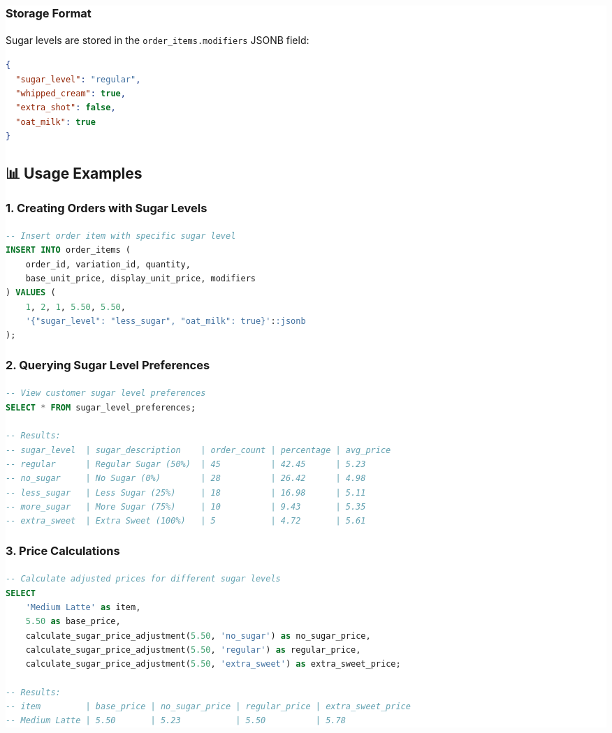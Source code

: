 ### Storage Format

Sugar levels are stored in the `order_items.modifiers` JSONB field:

```json
{
  "sugar_level": "regular",
  "whipped_cream": true,
  "extra_shot": false,
  "oat_milk": true
}
```

## 📊 Usage Examples

### 1. Creating Orders with Sugar Levels

```sql
-- Insert order item with specific sugar level
INSERT INTO order_items (
    order_id, variation_id, quantity,
    base_unit_price, display_unit_price, modifiers
) VALUES (
    1, 2, 1, 5.50, 5.50,
    '{"sugar_level": "less_sugar", "oat_milk": true}'::jsonb
);
```

### 2. Querying Sugar Level Preferences

```sql
-- View customer sugar level preferences
SELECT * FROM sugar_level_preferences;

-- Results:
-- sugar_level  | sugar_description    | order_count | percentage | avg_price
-- regular      | Regular Sugar (50%)  | 45          | 42.45      | 5.23
-- no_sugar     | No Sugar (0%)        | 28          | 26.42      | 4.98
-- less_sugar   | Less Sugar (25%)     | 18          | 16.98      | 5.11
-- more_sugar   | More Sugar (75%)     | 10          | 9.43       | 5.35
-- extra_sweet  | Extra Sweet (100%)   | 5           | 4.72       | 5.61
```

### 3. Price Calculations

```sql
-- Calculate adjusted prices for different sugar levels
SELECT
    'Medium Latte' as item,
    5.50 as base_price,
    calculate_sugar_price_adjustment(5.50, 'no_sugar') as no_sugar_price,
    calculate_sugar_price_adjustment(5.50, 'regular') as regular_price,
    calculate_sugar_price_adjustment(5.50, 'extra_sweet') as extra_sweet_price;

-- Results:
-- item         | base_price | no_sugar_price | regular_price | extra_sweet_price
-- Medium Latte | 5.50       | 5.23           | 5.50          | 5.78
```
